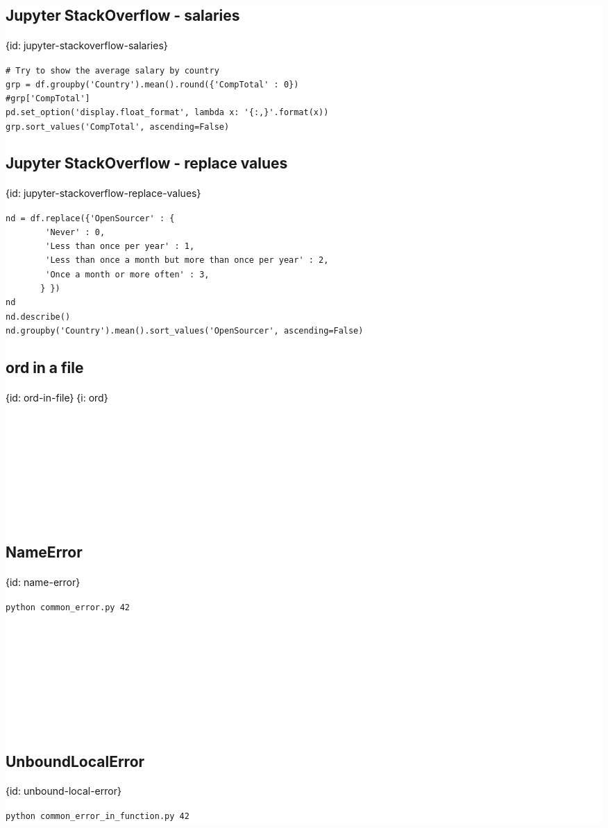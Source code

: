 

## Jupyter StackOverflow - salaries
{id: jupyter-stackoverflow-salaries}

```
# Try to show the average salary by country
grp = df.groupby('Country').mean().round({'CompTotal' : 0})
#grp['CompTotal']
pd.set_option('display.float_format', lambda x: '{:,}'.format(x))
grp.sort_values('CompTotal', ascending=False)
```



## Jupyter StackOverflow - replace values
{id: jupyter-stackoverflow-replace-values}

```
nd = df.replace({'OpenSourcer' : {
        'Never' : 0,
        'Less than once per year' : 1,
        'Less than once a month but more than once per year' : 2,
        'Once a month or more often' : 3,
       } })
nd
nd.describe()
nd.groupby('Country').mean().sort_values('OpenSourcer', ascending=False)
```


## ord in a file
{id: ord-in-file}
{i: ord}

![](examples/strings/ord.py)

## NameError
{id: name-error}

```
python common_error.py 42
```

![](examples/other/common_error.py)

## UnboundLocalError
{id: unbound-local-error}

```
python common_error_in_function.py 42
```
